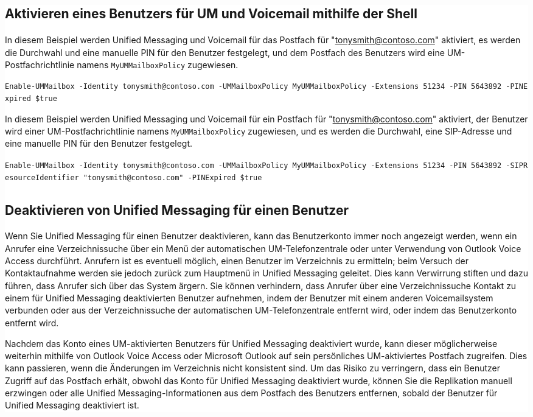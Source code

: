 ## Aktivieren eines Benutzers für UM und Voicemail mithilfe der Shell

In diesem Beispiel werden Unified Messaging und Voicemail für das Postfach für "tonysmith@contoso.com" aktiviert, es werden die Durchwahl und eine manuelle PIN für den Benutzer festgelegt, und dem Postfach des Benutzers wird eine UM-Postfachrichtlinie namens `MyUMMailboxPolicy` zugewiesen.

    Enable-UMMailbox -Identity tonysmith@contoso.com -UMMailboxPolicy MyUMMailboxPolicy -Extensions 51234 -PIN 5643892 -PINExpired $true

In diesem Beispiel werden Unified Messaging und Voicemail für ein Postfach für "tonysmith@contoso.com" aktiviert, der Benutzer wird einer UM-Postfachrichtlinie namens `MyUMMailboxPolicy` zugewiesen, und es werden die Durchwahl, eine SIP-Adresse und eine manuelle PIN für den Benutzer festgelegt.

    Enable-UMMailbox -Identity tonysmith@contoso.com -UMMailboxPolicy MyUMMailboxPolicy -Extensions 51234 -PIN 5643892 -SIPResourceIdentifier "tonysmith@contoso.com" -PINExpired $true

## Deaktivieren von Unified Messaging für einen Benutzer

Wenn Sie Unified Messaging für einen Benutzer deaktivieren, kann das Benutzerkonto immer noch angezeigt werden, wenn ein Anrufer eine Verzeichnissuche über ein Menü der automatischen UM-Telefonzentrale oder unter Verwendung von Outlook Voice Access durchführt. Anrufern ist es eventuell möglich, einen Benutzer im Verzeichnis zu ermitteln; beim Versuch der Kontaktaufnahme werden sie jedoch zurück zum Hauptmenü in Unified Messaging geleitet. Dies kann Verwirrung stiften und dazu führen, dass Anrufer sich über das System ärgern. Sie können verhindern, dass Anrufer über eine Verzeichnissuche Kontakt zu einem für Unified Messaging deaktivierten Benutzer aufnehmen, indem der Benutzer mit einem anderen Voicemailsystem verbunden oder aus der Verzeichnissuche der automatischen UM-Telefonzentrale entfernt wird, oder indem das Benutzerkonto entfernt wird.

Nachdem das Konto eines UM-aktivierten Benutzers für Unified Messaging deaktiviert wurde, kann dieser möglicherweise weiterhin mithilfe von Outlook Voice Access oder Microsoft Outlook auf sein persönliches UM-aktiviertes Postfach zugreifen. Dies kann passieren, wenn die Änderungen im Verzeichnis nicht konsistent sind. Um das Risiko zu verringern, dass ein Benutzer Zugriff auf das Postfach erhält, obwohl das Konto für Unified Messaging deaktiviert wurde, können Sie die Replikation manuell erzwingen oder alle Unified Messaging-Informationen aus dem Postfach des Benutzers entfernen, sobald der Benutzer für Unified Messaging deaktiviert ist.

